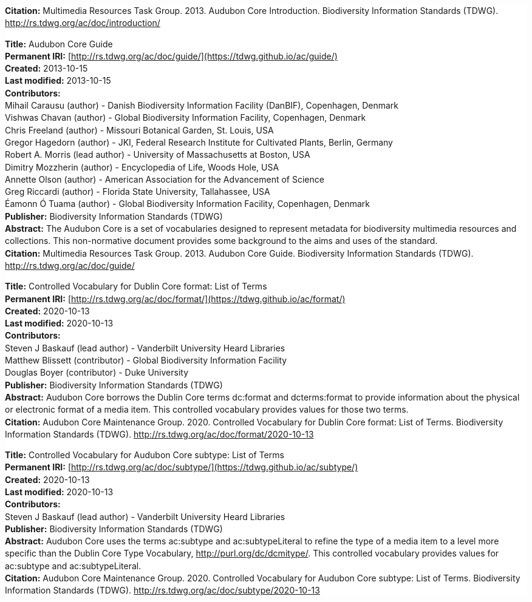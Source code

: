 **Citation:** Multimedia Resources Task Group. 2013. Audubon Core Introduction. Biodiversity Information Standards (TDWG). http://rs.tdwg.org/ac/doc/introduction/

**Title:** Audubon Core Guide <br/>
**Permanent IRI:** [http://rs.tdwg.org/ac/doc/guide/](https://tdwg.github.io/ac/guide/) <br/>
**Created:** 2013-10-15 <br/>
**Last modified:** 2013-10-15 <br/>
**Contributors:** <br/>
Mihail Carausu (author) - Danish Biodiversity Information Facility (DanBIF), Copenhagen, Denmark <br/>
Vishwas Chavan (author) - Global Biodiversity Information Facility, Copenhagen, Denmark <br/>
Chris Freeland (author) - Missouri Botanical Garden, St. Louis, USA <br/>
Gregor Hagedorn (author) - JKI, Federal Research Institute for Cultivated Plants, Berlin, Germany <br/>
Robert A. Morris (lead author) - University of Massachusetts at Boston, USA <br/>
Dimitry Mozzherin (author) - Encyclopedia of Life, Woods Hole, USA <br/>
Annette Olson (author) - American Association for the Advancement of Science <br/>
Greg Riccardi (author) - Florida State University, Tallahassee, USA <br/>
Éamonn Ó Tuama (author) - Global Biodiversity Information Facility, Copenhagen, Denmark <br/>
**Publisher:** Biodiversity Information Standards (TDWG) <br/>
**Abstract:** The Audubon Core is a set of vocabularies designed to represent metadata for biodiversity multimedia resources and collections. This non-normative document provides some background to the aims and uses of the standard. <br/>
**Citation:** Multimedia Resources Task Group. 2013. Audubon Core Guide. Biodiversity Information Standards (TDWG). http://rs.tdwg.org/ac/doc/guide/

**Title:** Controlled Vocabulary for Dublin Core format: List of Terms <br/>
**Permanent IRI:** [http://rs.tdwg.org/ac/doc/format/](https://tdwg.github.io/ac/format/) <br/>
**Created:** 2020-10-13 <br/>
**Last modified:** 2020-10-13 <br/>
**Contributors:** <br/>
Steven J Baskauf (lead author) - Vanderbilt University Heard Libraries <br/>
Matthew Blissett (contributor) - Global Biodiversity Information Facility <br/>
Douglas Boyer (contributor) - Duke University <br/>
**Publisher:** Biodiversity Information Standards (TDWG) <br/>
**Abstract:** Audubon Core borrows the Dublin Core terms dc:format and dcterms:format to provide information about the physical or electronic format of a media item. This controlled vocabulary provides values for those two terms. <br/>
**Citation:** Audubon Core Maintenance Group. 2020. Controlled Vocabulary for Dublin Core format: List of Terms. Biodiversity Information Standards (TDWG). http://rs.tdwg.org/ac/doc/format/2020-10-13

**Title:** Controlled Vocabulary for Audubon Core subtype: List of Terms <br/>
**Permanent IRI:** [http://rs.tdwg.org/ac/doc/subtype/](https://tdwg.github.io/ac/subtype/) <br/>
**Created:** 2020-10-13 <br/>
**Last modified:** 2020-10-13 <br/>
**Contributors:** <br/>
Steven J Baskauf (lead author) - Vanderbilt University Heard Libraries <br/>
**Publisher:** Biodiversity Information Standards (TDWG) <br/>
**Abstract:** Audubon Core uses the terms ac:subtype and ac:subtypeLiteral to refine the type of a media item to a level more specific than the Dublin Core Type Vocabulary, http://purl.org/dc/dcmitype/. This controlled vocabulary provides values for ac:subtype and ac:subtypeLiteral. <br/>
**Citation:** Audubon Core Maintenance Group. 2020. Controlled Vocabulary for Audubon Core subtype: List of Terms. Biodiversity Information Standards (TDWG). http://rs.tdwg.org/ac/doc/subtype/2020-10-13
